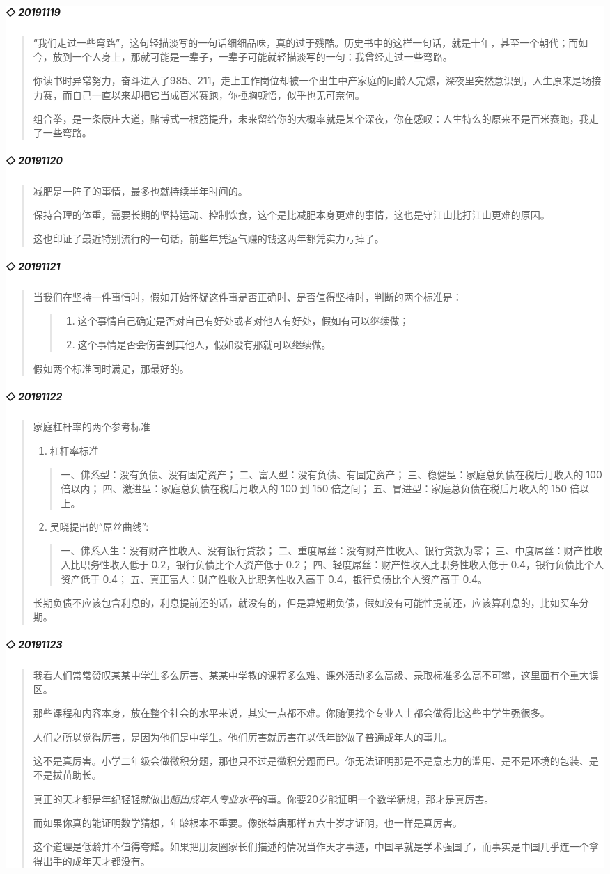 
##### ◇ 20191119
> “我们走过一些弯路”，这句轻描淡写的一句话细细品味，真的过于残酷。历史书中的这样一句话，就是十年，甚至一个朝代；而如今，放到一个人身上，那就可能是一辈子，一辈子可能就轻描淡写的一句：我曾经走过一些弯路。
>
> 你读书时异常努力，奋斗进入了985、211，走上工作岗位却被一个出生中产家庭的同龄人完爆，深夜里突然意识到，人生原来是场接力赛，而自己一直以来却把它当成百米赛跑，你捶胸顿悟，似乎也无可奈何。
>
> 组合拳，是一条康庄大道，赌博式一根筋提升，未来留给你的大概率就是某个深夜，你在感叹：人生特么的原来不是百米赛跑，我走了一些弯路。

##### ◇ 20191120
> 减肥是一阵子的事情，最多也就持续半年时间的。
>
> 保持合理的体重，需要长期的坚持运动、控制饮食，这个是比减肥本身更难的事情，这也是守江山比打江山更难的原因。
>
> 这也印证了最近特别流行的一句话，前些年凭运气赚的钱这两年都凭实力亏掉了。


##### ◇ 20191121
> 当我们在坚持一件事情时，假如开始怀疑这件事是否正确时、是否值得坚持时，判断的两个标准是：
>
>> 1. 这个事情自己确定是否对自己有好处或者对他人有好处，假如有可以继续做；
>>
>> 2. 这个事情是否会伤害到其他人，假如没有那就可以继续做。
>
> 假如两个标准同时满足，那最好的。


##### ◇ 20191122
> 家庭杠杆率的两个参考标准
>
> 1. 杠杆率标准
>>
>> 一、佛系型：没有负债、没有固定资产；
>> 二、富人型：没有负债、有固定资产；
>> 三、稳健型：家庭总负债在税后月收入的 100 倍以内；
>> 四、激进型：家庭总负债在税后月收入的 100 到 150 倍之间；
>> 五、冒进型：家庭总负债在税后月收入的 150 倍以上。
>
> 2. 吴晓提出的“屌丝曲线”:
>>
>> 一、佛系人生：没有财产性收入、没有银行贷款；
>> 二、重度屌丝：没有财产性收入、银行贷款为零；
>> 三、中度屌丝：财产性收入比职务性收入低于 0.2，银行负债比个人资产低于 0.2；
>> 四、轻度屌丝：财产性收入比职务性收入低于 0.4，银行负债比个人资产低于 0.4；
>> 五、真正富人：财产性收入比职务性收入高于 0.4，银行负债比个人资产高于 0.4。 ​​​
>
> 长期负债不应该包含利息的，利息提前还的话，就没有的，但是算短期负债，假如没有可能性提前还，应该算利息的，比如买车分期。

##### ◇ 20191123
> 我看人们常常赞叹某某中学生多么厉害、某某中学教的课程多么难、课外活动多么高级、录取标准多么高不可攀，这里面有个重大误区。
>
> 那些课程和内容本身，放在整个社会的水平来说，其实一点都不难。你随便找个专业人士都会做得比这些中学生强很多。
>
> 人们之所以觉得厉害，是因为他们是中学生。他们厉害就厉害在以低年龄做了普通成年人的事儿。
>
> 这不是真厉害。小学二年级会做微积分题，那也只不过是微积分题而已。你无法证明那是不是意志力的滥用、是不是环境的包装、是不是拔苗助长。
>
> 真正的天才都是年纪轻轻就做出*超出成年人专业水平*的事。你要20岁能证明一个数学猜想，那才是真厉害。
>
> 而如果你真的能证明数学猜想，年龄根本不重要。像张益唐那样五六十岁才证明，也一样是真厉害。
>
> 这个道理是低龄并不值得夸耀。如果把朋友圈家长们描述的情况当作天才事迹，中国早就是学术强国了，而事实是中国几乎连一个拿得出手的成年天才都没有。
